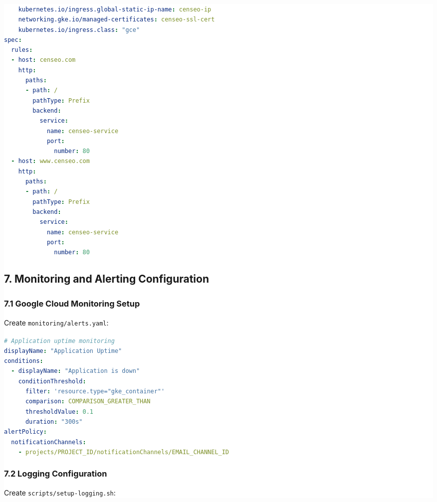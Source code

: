 ```yaml
    kubernetes.io/ingress.global-static-ip-name: censeo-ip
    networking.gke.io/managed-certificates: censeo-ssl-cert
    kubernetes.io/ingress.class: "gce"
spec:
  rules:
  - host: censeo.com
    http:
      paths:
      - path: /
        pathType: Prefix
        backend:
          service:
            name: censeo-service
            port:
              number: 80
  - host: www.censeo.com
    http:
      paths:
      - path: /
        pathType: Prefix
        backend:
          service:
            name: censeo-service
            port:
              number: 80
```

## 7. Monitoring and Alerting Configuration

### 7.1 Google Cloud Monitoring Setup

Create `monitoring/alerts.yaml`:

```yaml
# Application uptime monitoring
displayName: "Application Uptime"
conditions:
  - displayName: "Application is down"
    conditionThreshold:
      filter: 'resource.type="gke_container"'
      comparison: COMPARISON_GREATER_THAN
      thresholdValue: 0.1
      duration: "300s"
alertPolicy:
  notificationChannels:
    - projects/PROJECT_ID/notificationChannels/EMAIL_CHANNEL_ID
```

### 7.2 Logging Configuration

Create `scripts/setup-logging.sh`:
